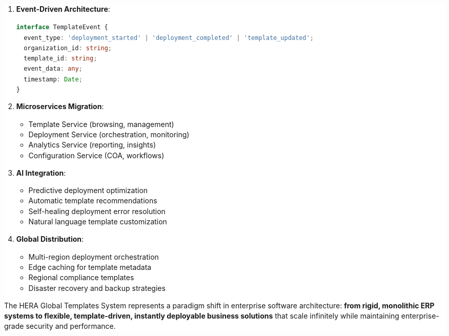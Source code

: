 1. **Event-Driven Architecture**:
   ```typescript
   interface TemplateEvent {
     event_type: 'deployment_started' | 'deployment_completed' | 'template_updated';
     organization_id: string;
     template_id: string;
     event_data: any;
     timestamp: Date;
   }
   ```

2. **Microservices Migration**:
   - Template Service (browsing, management)
   - Deployment Service (orchestration, monitoring)
   - Analytics Service (reporting, insights)
   - Configuration Service (COA, workflows)

3. **AI Integration**:
   - Predictive deployment optimization
   - Automatic template recommendations
   - Self-healing deployment error resolution
   - Natural language template customization

4. **Global Distribution**:
   - Multi-region deployment orchestration
   - Edge caching for template metadata
   - Regional compliance templates
   - Disaster recovery and backup strategies

The HERA Global Templates System represents a paradigm shift in enterprise software architecture: **from rigid, monolithic ERP systems to flexible, template-driven, instantly deployable business solutions** that scale infinitely while maintaining enterprise-grade security and performance.
